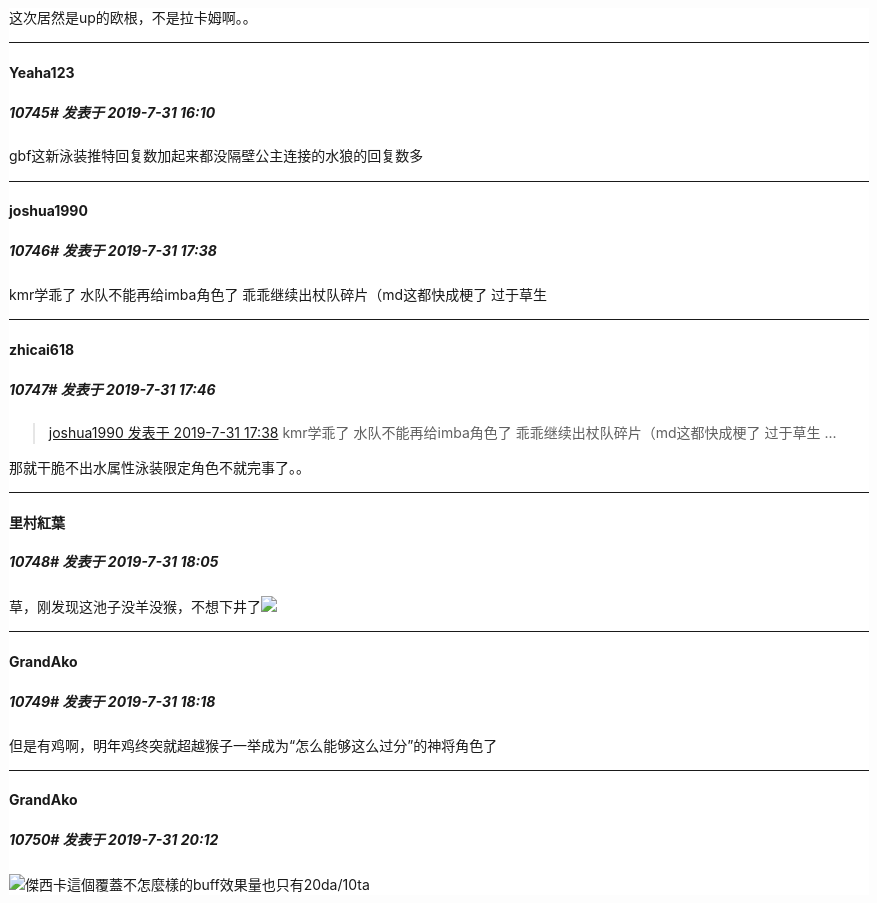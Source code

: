 
这次居然是up的欧根，不是拉卡姆啊。。


*****

####  Yeaha123  
##### 10745#       发表于 2019-7-31 16:10


gbf这新泳装推特回复数加起来都没隔壁公主连接的水狼的回复数多


*****

####  joshua1990  
##### 10746#       发表于 2019-7-31 17:38


kmr学乖了 水队不能再给imba角色了 乖乖继续出杖队碎片（md这都快成梗了 过于草生


*****

####  zhicai618  
##### 10747#       发表于 2019-7-31 17:46


<blockquote><a href="httphttps://bbs.saraba1st.com/2b/forum.php?mod=redirect&amp;goto=findpost&amp;pid=44738328&amp;ptid=1158205" target="_blank">joshua1990 发表于 2019-7-31 17:38</a>
kmr学乖了 水队不能再给imba角色了 乖乖继续出杖队碎片（md这都快成梗了 过于草生 ...</blockquote>
那就干脆不出水属性泳装限定角色不就完事了。。


*****

####  里村紅葉  
##### 10748#       发表于 2019-7-31 18:05


草，刚发现这池子没羊没猴，不想下井了<img src="https://static.saraba1st.com/image/smiley/face2017/125.png" referrerpolicy="no-referrer">


*****

####  GrandAko  
##### 10749#       发表于 2019-7-31 18:18


但是有鸡啊，明年鸡终突就超越猴子一举成为“怎么能够这么过分”的神将角色了


*****

####  GrandAko  
##### 10750#       发表于 2019-7-31 20:12


<img src="https://static.saraba1st.com/image/smiley/face2017/143.png" referrerpolicy="no-referrer">傑西卡這個覆蓋不怎麼樣的buff效果量也只有20da/10ta
